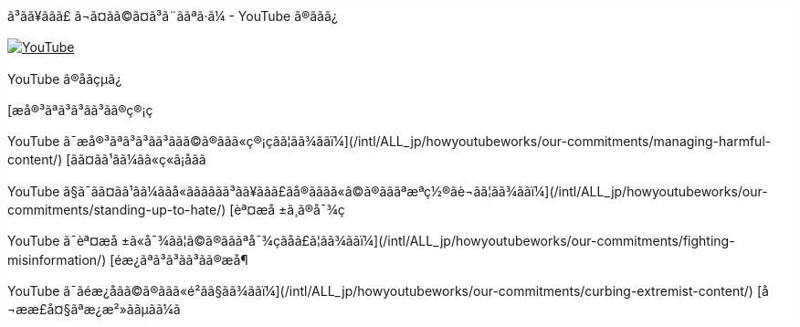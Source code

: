 








ã³ãã¥ããã£ ã¬ã¤ãã©ã¤ã³ã¨ããªã·ã¼ - YouTube ã®ããã¿
































[![YouTube](https://www.gstatic.com/youtube/img/branding/youtubelogo/svg/youtubelogo.svg)](/intl/ALL_jp/howyoutubeworks/)



 YouTube ã®åãçµã¿

 



[æå®³ãªã³ã³ãã³ãã®ç®¡ç

 

 YouTube ã¯æå®³ãªã³ã³ãã³ããã©ã®ããã«ç®¡çãã¦ãã¾ããï¼](/intl/ALL_jp/howyoutubeworks/our-commitments/managing-harmful-content/)
[ãã¤ãã¹ãã¼ãã«ç«ã¡åãã

 

 YouTube ã§ã¯ãã¤ãã¹ãã¼ããå«ãããããã³ãã¥ããã£ãå®ãããã«ã©ã®ãããªæªç½®ãè¬ãã¦ãã¾ããï¼](/intl/ALL_jp/howyoutubeworks/our-commitments/standing-up-to-hate/)
[èª¤æå ±ã¸ã®å¯¾ç­

 

 YouTube ã¯èª¤æå ±ã«å¯¾ãã¦ã©ã®ãããªå¯¾ç­ãåã£ã¦ãã¾ããï¼](/intl/ALL_jp/howyoutubeworks/our-commitments/fighting-misinformation/)
[éæ¿ãªã³ã³ãã³ãã®æå¶

 

 YouTube ã¯ãéæ¿åãã©ã®ããã«é²ãã§ãã¾ããï¼](/intl/ALL_jp/howyoutubeworks/our-commitments/curbing-extremist-content/)
[å¬ææ­£å¤§ãªæ¿æ²»ããµãã¼ã
